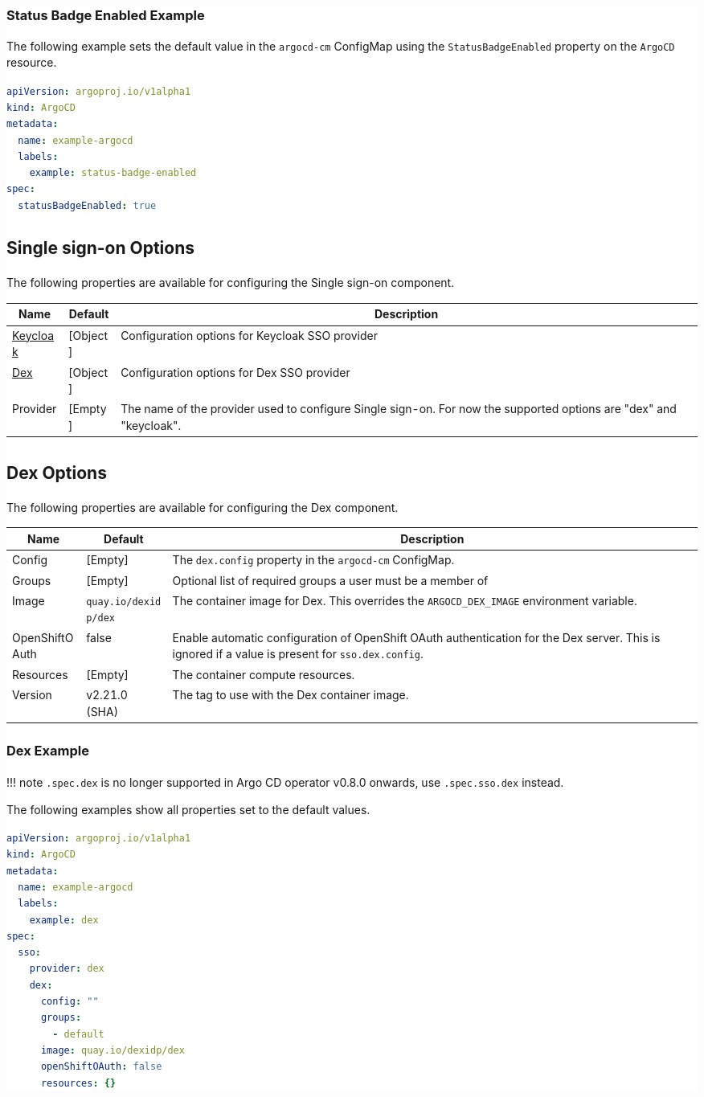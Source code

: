 ### Status Badge Enabled Example

The following example sets the default value in the `argocd-cm` ConfigMap using the `StatusBadgeEnabled` property on the `ArgoCD` resource.

``` yaml
apiVersion: argoproj.io/v1alpha1
kind: ArgoCD
metadata:
  name: example-argocd
  labels:
    example: status-badge-enabled
spec:
  statusBadgeEnabled: true
```

## Single sign-on Options

The following properties are available for configuring the Single sign-on component.

Name | Default | Description
--- | --- | ---
[Keycloak](#keycloak-options) | [Object] | Configuration options for Keycloak SSO provider
[Dex](#dex-options) | [Object] | Configuration options for Dex SSO provider
Provider | [Empty] | The name of the provider used to configure Single sign-on. For now the supported options are "dex" and "keycloak".

## Dex Options

The following properties are available for configuring the Dex component.

Name | Default | Description
--- | --- | ---
Config | [Empty] | The `dex.config` property in the `argocd-cm` ConfigMap.
Groups | [Empty] | Optional list of required groups a user must be a member of
Image | `quay.io/dexidp/dex` | The container image for Dex. This overrides the `ARGOCD_DEX_IMAGE` environment variable.
OpenShiftOAuth | false | Enable automatic configuration of OpenShift OAuth authentication for the Dex server. This is ignored if a value is present for `sso.dex.config`.
Resources | [Empty] | The container compute resources.
Version | v2.21.0 (SHA) | The tag to use with the Dex container image.

### Dex Example

!!! note
    `.spec.dex` is no longer supported in Argo CD operator v0.8.0 onwards, use `.spec.sso.dex` instead.

The following examples show all properties set to the default values.  

``` yaml
apiVersion: argoproj.io/v1alpha1
kind: ArgoCD
metadata:
  name: example-argocd
  labels:
    example: dex
spec:
  sso:
    provider: dex
    dex:
      config: ""
      groups:
        - default
      image: quay.io/dexidp/dex
      openShiftOAuth: false
      resources: {}
```